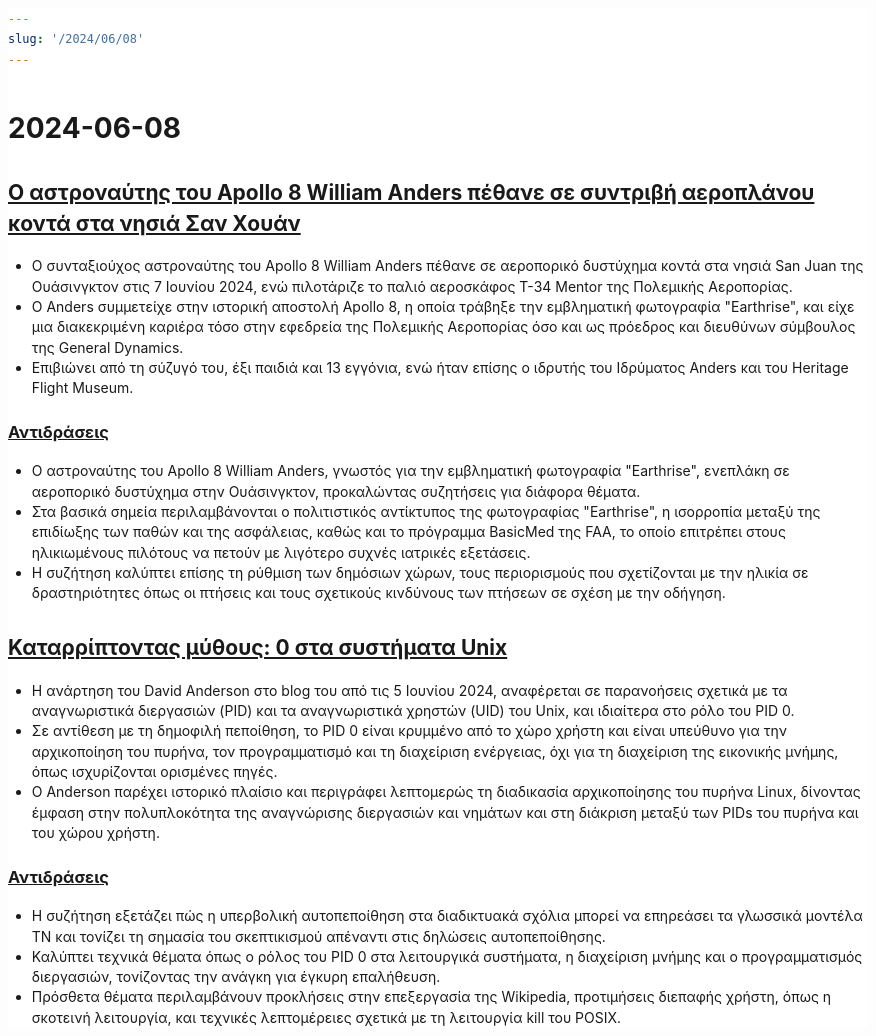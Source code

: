 ```yaml
---
slug: '/2024/06/08'
---
```


# 2024-06-08

## [Ο αστροναύτης του Apollo 8 William Anders πέθανε σε συντριβή αεροπλάνου κοντά στα νησιά Σαν Χουάν](https://www.fox13seattle.com/news/william-anders-wa-plane-crash)

- Ο συνταξιούχος αστροναύτης του Apollo 8 William Anders πέθανε σε αεροπορικό δυστύχημα κοντά στα νησιά San Juan της Ουάσινγκτον στις 7 Ιουνίου 2024, ενώ πιλοτάριζε το παλιό αεροσκάφος T-34 Mentor της Πολεμικής Αεροπορίας.
- Ο Anders συμμετείχε στην ιστορική αποστολή Apollo 8, η οποία τράβηξε την εμβληματική φωτογραφία "Earthrise", και είχε μια διακεκριμένη καριέρα τόσο στην εφεδρεία της Πολεμικής Αεροπορίας όσο και ως πρόεδρος και διευθύνων σύμβουλος της General Dynamics.
- Επιβιώνει από τη σύζυγό του, έξι παιδιά και 13 εγγόνια, ενώ ήταν επίσης ο ιδρυτής του Ιδρύματος Anders και του Heritage Flight Museum.

### [Αντιδράσεις](https://news.ycombinator.com/item?id=40614227)

- Ο αστροναύτης του Apollo 8 William Anders, γνωστός για την εμβληματική φωτογραφία "Earthrise", ενεπλάκη σε αεροπορικό δυστύχημα στην Ουάσινγκτον, προκαλώντας συζητήσεις για διάφορα θέματα.
- Στα βασικά σημεία περιλαμβάνονται ο πολιτιστικός αντίκτυπος της φωτογραφίας "Earthrise", η ισορροπία μεταξύ της επιδίωξης των παθών και της ασφάλειας, καθώς και το πρόγραμμα BasicMed της FAA, το οποίο επιτρέπει στους ηλικιωμένους πιλότους να πετούν με λιγότερο συχνές ιατρικές εξετάσεις.
- Η συζήτηση καλύπτει επίσης τη ρύθμιση των δημόσιων χώρων, τους περιορισμούς που σχετίζονται με την ηλικία σε δραστηριότητες όπως οι πτήσεις και τους σχετικούς κινδύνους των πτήσεων σε σχέση με την οδήγηση.

## [Καταρρίπτοντας μύθους: 0 στα συστήματα Unix](https://blog.dave.tf/post/linux-pid0/)

- Η ανάρτηση του David Anderson στο blog του από τις 5 Ιουνίου 2024, αναφέρεται σε παρανοήσεις σχετικά με τα αναγνωριστικά διεργασιών (PID) και τα αναγνωριστικά χρηστών (UID) του Unix, και ιδιαίτερα στο ρόλο του PID 0.
- Σε αντίθεση με τη δημοφιλή πεποίθηση, το PID 0 είναι κρυμμένο από το χώρο χρήστη και είναι υπεύθυνο για την αρχικοποίηση του πυρήνα, τον προγραμματισμό και τη διαχείριση ενέργειας, όχι για τη διαχείριση της εικονικής μνήμης, όπως ισχυρίζονται ορισμένες πηγές.
- Ο Anderson παρέχει ιστορικό πλαίσιο και περιγράφει λεπτομερώς τη διαδικασία αρχικοποίησης του πυρήνα Linux, δίνοντας έμφαση στην πολυπλοκότητα της αναγνώρισης διεργασιών και νημάτων και στη διάκριση μεταξύ των PIDs του πυρήνα και του χώρου χρήστη.

### [Αντιδράσεις](https://news.ycombinator.com/item?id=40613287)

- Η συζήτηση εξετάζει πώς η υπερβολική αυτοπεποίθηση στα διαδικτυακά σχόλια μπορεί να επηρεάσει τα γλωσσικά μοντέλα ΤΝ και τονίζει τη σημασία του σκεπτικισμού απέναντι στις δηλώσεις αυτοπεποίθησης.
- Καλύπτει τεχνικά θέματα όπως ο ρόλος του PID 0 στα λειτουργικά συστήματα, η διαχείριση μνήμης και ο προγραμματισμός διεργασιών, τονίζοντας την ανάγκη για έγκυρη επαλήθευση.
- Πρόσθετα θέματα περιλαμβάνουν προκλήσεις στην επεξεργασία της Wikipedia, προτιμήσεις διεπαφής χρήστη, όπως η σκοτεινή λειτουργία, και τεχνικές λεπτομέρειες σχετικά με τη λειτουργία kill του POSIX.

